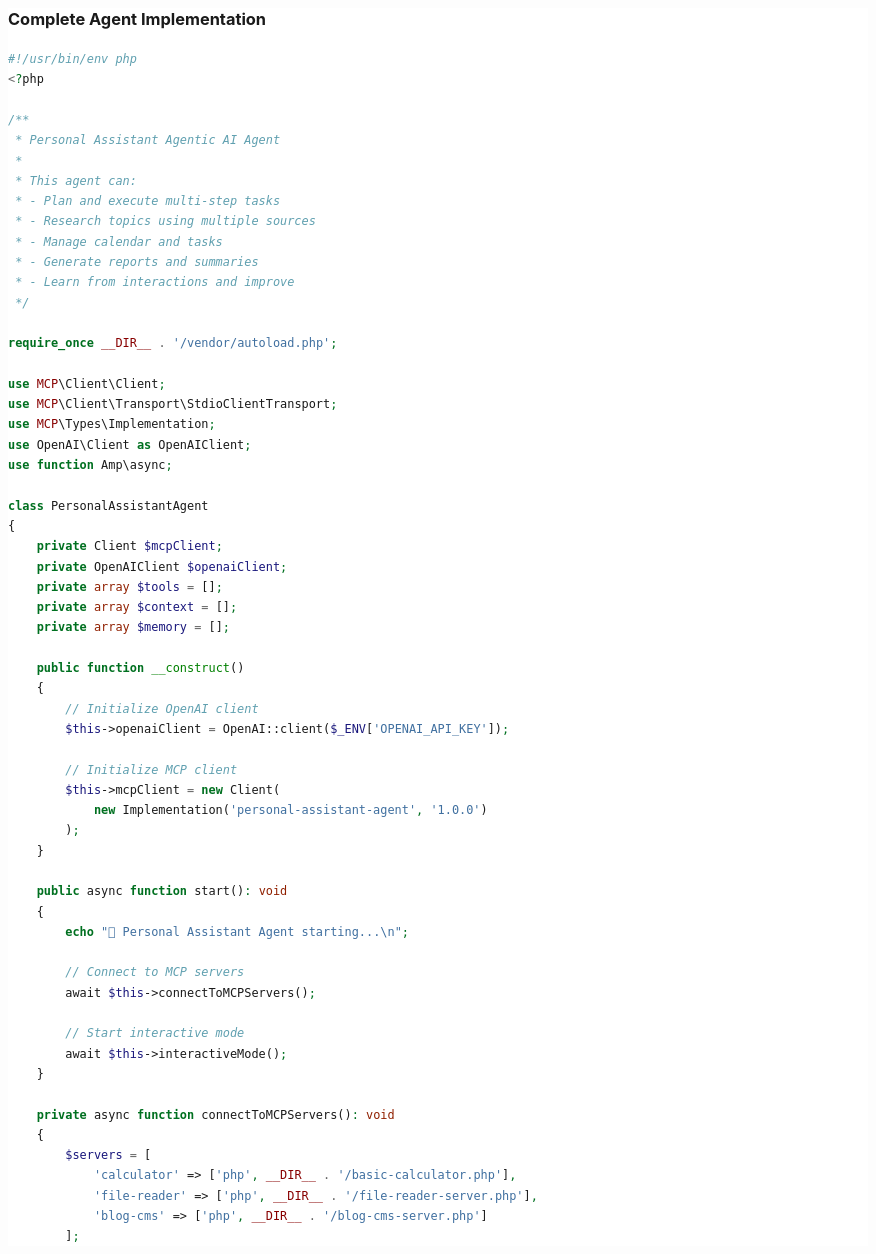 ### Complete Agent Implementation

```php
#!/usr/bin/env php
<?php

/**
 * Personal Assistant Agentic AI Agent
 *
 * This agent can:
 * - Plan and execute multi-step tasks
 * - Research topics using multiple sources
 * - Manage calendar and tasks
 * - Generate reports and summaries
 * - Learn from interactions and improve
 */

require_once __DIR__ . '/vendor/autoload.php';

use MCP\Client\Client;
use MCP\Client\Transport\StdioClientTransport;
use MCP\Types\Implementation;
use OpenAI\Client as OpenAIClient;
use function Amp\async;

class PersonalAssistantAgent
{
    private Client $mcpClient;
    private OpenAIClient $openaiClient;
    private array $tools = [];
    private array $context = [];
    private array $memory = [];

    public function __construct()
    {
        // Initialize OpenAI client
        $this->openaiClient = OpenAI::client($_ENV['OPENAI_API_KEY']);

        // Initialize MCP client
        $this->mcpClient = new Client(
            new Implementation('personal-assistant-agent', '1.0.0')
        );
    }

    public async function start(): void
    {
        echo "🤖 Personal Assistant Agent starting...\n";

        // Connect to MCP servers
        await $this->connectToMCPServers();

        // Start interactive mode
        await $this->interactiveMode();
    }

    private async function connectToMCPServers(): void
    {
        $servers = [
            'calculator' => ['php', __DIR__ . '/basic-calculator.php'],
            'file-reader' => ['php', __DIR__ . '/file-reader-server.php'],
            'blog-cms' => ['php', __DIR__ . '/blog-cms-server.php']
        ];

```